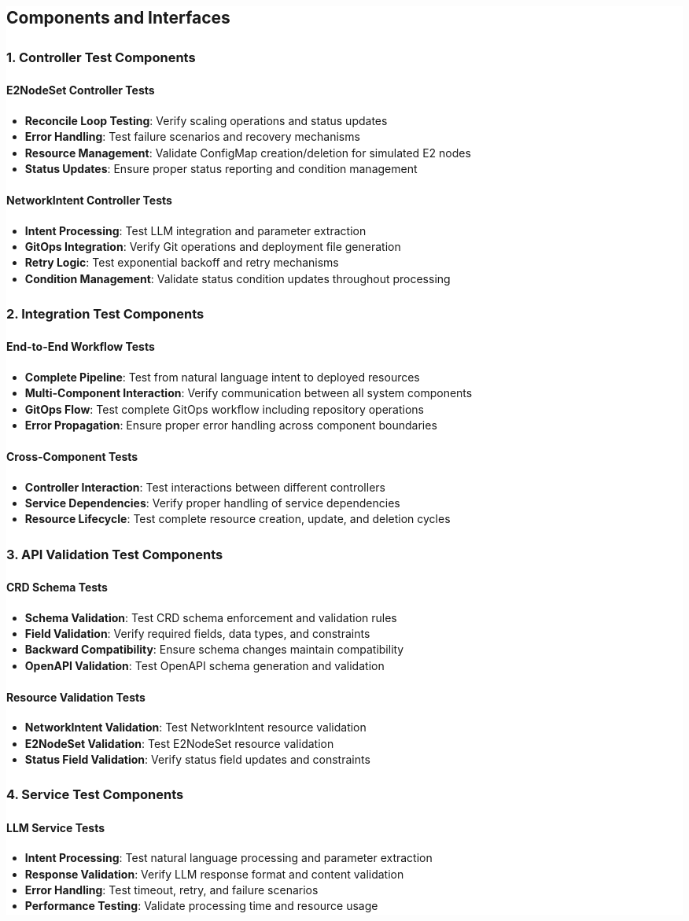 ## Components and Interfaces

### 1. Controller Test Components

#### E2NodeSet Controller Tests
- **Reconcile Loop Testing**: Verify scaling operations and status updates
- **Error Handling**: Test failure scenarios and recovery mechanisms
- **Resource Management**: Validate ConfigMap creation/deletion for simulated E2 nodes
- **Status Updates**: Ensure proper status reporting and condition management

#### NetworkIntent Controller Tests
- **Intent Processing**: Test LLM integration and parameter extraction
- **GitOps Integration**: Verify Git operations and deployment file generation
- **Retry Logic**: Test exponential backoff and retry mechanisms
- **Condition Management**: Validate status condition updates throughout processing

### 2. Integration Test Components

#### End-to-End Workflow Tests
- **Complete Pipeline**: Test from natural language intent to deployed resources
- **Multi-Component Interaction**: Verify communication between all system components
- **GitOps Flow**: Test complete GitOps workflow including repository operations
- **Error Propagation**: Ensure proper error handling across component boundaries

#### Cross-Component Tests
- **Controller Interaction**: Test interactions between different controllers
- **Service Dependencies**: Verify proper handling of service dependencies
- **Resource Lifecycle**: Test complete resource creation, update, and deletion cycles

### 3. API Validation Test Components

#### CRD Schema Tests
- **Schema Validation**: Test CRD schema enforcement and validation rules
- **Field Validation**: Verify required fields, data types, and constraints
- **Backward Compatibility**: Ensure schema changes maintain compatibility
- **OpenAPI Validation**: Test OpenAPI schema generation and validation

#### Resource Validation Tests
- **NetworkIntent Validation**: Test NetworkIntent resource validation
- **E2NodeSet Validation**: Test E2NodeSet resource validation
- **Status Field Validation**: Verify status field updates and constraints

### 4. Service Test Components

#### LLM Service Tests
- **Intent Processing**: Test natural language processing and parameter extraction
- **Response Validation**: Verify LLM response format and content validation
- **Error Handling**: Test timeout, retry, and failure scenarios
- **Performance Testing**: Validate processing time and resource usage
